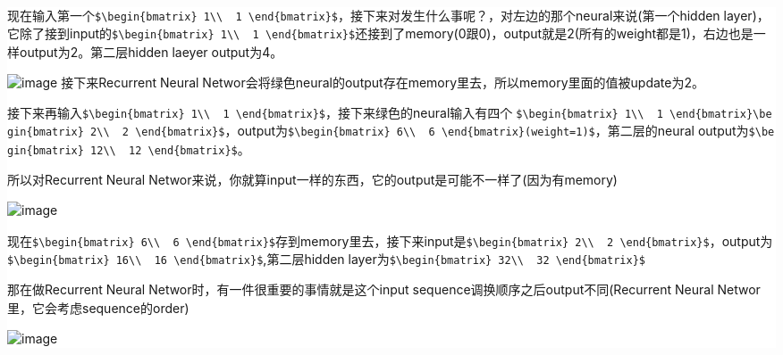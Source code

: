现在输入第一个`$\begin{bmatrix}
1\\ 
1
\end{bmatrix}$`，接下来对发生什么事呢？，对左边的那个neural来说(第一个hidden layer)，它除了接到input的`$\begin{bmatrix}
1\\ 
1
\end{bmatrix}$`还接到了memory(0跟0)，output就是2(所有的weight都是1)，右边也是一样output为2。第二层hidden laeyer output为4。

![image](B5E964477CA747E5AC65D617E72F3EA1)
接下来Recurrent Neural Networ会将绿色neural的output存在memory里去，所以memory里面的值被update为2。

接下来再输入`$\begin{bmatrix}
1\\ 
1
\end{bmatrix}$`，接下来绿色的neural输入有四个
`$\begin{bmatrix}
1\\ 
1
\end{bmatrix}\begin{bmatrix}
2\\ 
2
\end{bmatrix}$`，output为`$\begin{bmatrix}
6\\ 
6
\end{bmatrix}(weight=1)$`，第二层的neural output为`$\begin{bmatrix}
12\\ 
12
\end{bmatrix}$`。

所以对Recurrent Neural Networ来说，你就算input一样的东西，它的output是可能不一样了(因为有memory)

![image](515D6E6EF2C648B6A4E40FBDE18582A2)

现在`$\begin{bmatrix}
6\\ 
6
\end{bmatrix}$`存到memory里去，接下来input是`$\begin{bmatrix}
2\\ 
2
\end{bmatrix}$`，output为`$\begin{bmatrix}
16\\ 
16
\end{bmatrix}$`,第二层hidden layer为`$\begin{bmatrix}
32\\ 
32
\end{bmatrix}$`


那在做Recurrent Neural Networ时，有一件很重要的事情就是这个input sequence调换顺序之后output不同(Recurrent Neural Networ里，它会考虑sequence的order)


![image](E538E682637F42648436BA384E76851E)

